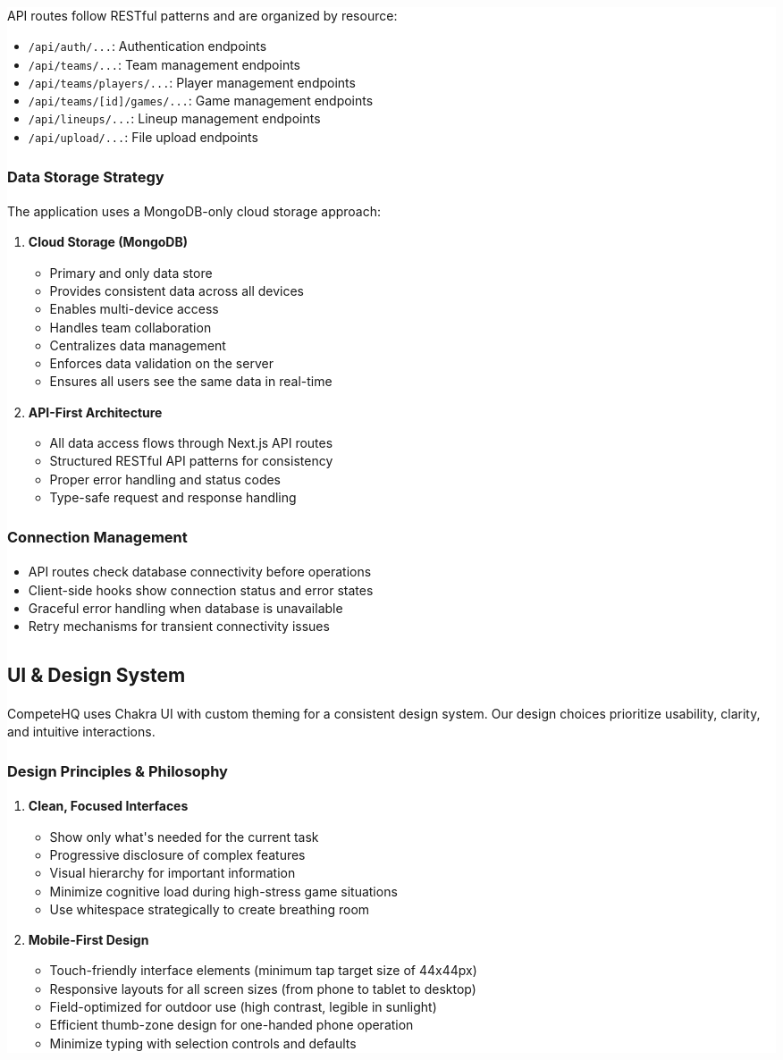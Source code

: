 API routes follow RESTful patterns and are organized by resource:

- `/api/auth/...`: Authentication endpoints
- `/api/teams/...`: Team management endpoints
- `/api/teams/players/...`: Player management endpoints
- `/api/teams/[id]/games/...`: Game management endpoints
- `/api/lineups/...`: Lineup management endpoints
- `/api/upload/...`: File upload endpoints

### Data Storage Strategy

The application uses a MongoDB-only cloud storage approach:

1. **Cloud Storage (MongoDB)**
   - Primary and only data store
   - Provides consistent data across all devices
   - Enables multi-device access
   - Handles team collaboration
   - Centralizes data management
   - Enforces data validation on the server
   - Ensures all users see the same data in real-time

2. **API-First Architecture**
   - All data access flows through Next.js API routes
   - Structured RESTful API patterns for consistency
   - Proper error handling and status codes
   - Type-safe request and response handling

### Connection Management

- API routes check database connectivity before operations
- Client-side hooks show connection status and error states 
- Graceful error handling when database is unavailable
- Retry mechanisms for transient connectivity issues

## UI & Design System

CompeteHQ uses Chakra UI with custom theming for a consistent design system. Our design choices prioritize usability, clarity, and intuitive interactions.

### Design Principles & Philosophy

1. **Clean, Focused Interfaces**
   - Show only what's needed for the current task
   - Progressive disclosure of complex features
   - Visual hierarchy for important information
   - Minimize cognitive load during high-stress game situations
   - Use whitespace strategically to create breathing room

2. **Mobile-First Design**
   - Touch-friendly interface elements (minimum tap target size of 44x44px)
   - Responsive layouts for all screen sizes (from phone to tablet to desktop)
   - Field-optimized for outdoor use (high contrast, legible in sunlight)
   - Efficient thumb-zone design for one-handed phone operation
   - Minimize typing with selection controls and defaults
